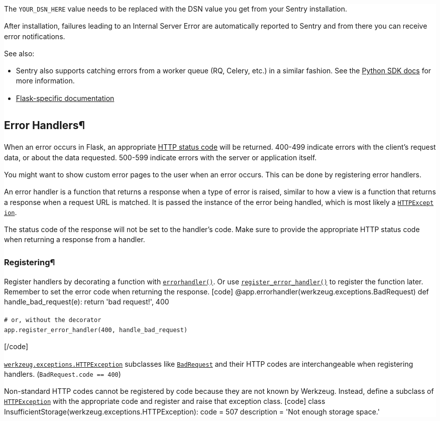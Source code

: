 The `YOUR_DSN_HERE` value needs to be replaced with the DSN value you get from your Sentry installation.

After installation, failures leading to an Internal Server Error are automatically reported to Sentry and from there you can receive error notifications.

See also:

  * Sentry also supports catching errors from a worker queue (RQ, Celery, etc.) in a similar fashion. See the [Python SDK docs](https://docs.sentry.io/platforms/python/) for more information.

  * [Flask-specific documentation](https://docs.sentry.io/platforms/python/guides/flask/)




## Error Handlers¶

When an error occurs in Flask, an appropriate [HTTP status code](https://developer.mozilla.org/en-US/docs/Web/HTTP/Status) will be returned. 400-499 indicate errors with the client’s request data, or about the data requested. 500-599 indicate errors with the server or application itself.

You might want to show custom error pages to the user when an error occurs. This can be done by registering error handlers.

An error handler is a function that returns a response when a type of error is raised, similar to how a view is a function that returns a response when a request URL is matched. It is passed the instance of the error being handled, which is most likely a [`HTTPException`](https://werkzeug.palletsprojects.com/en/stable/exceptions/#werkzeug.exceptions.HTTPException "\(in Werkzeug v3.1.x\)").

The status code of the response will not be set to the handler’s code. Make sure to provide the appropriate HTTP status code when returning a response from a handler.

### Registering¶

Register handlers by decorating a function with [`errorhandler()`](../api/#flask.Flask.errorhandler "flask.Flask.errorhandler"). Or use [`register_error_handler()`](../api/#flask.Flask.register_error_handler "flask.Flask.register_error_handler") to register the function later. Remember to set the error code when returning the response.
[code] 
    @app.errorhandler(werkzeug.exceptions.BadRequest)
    def handle_bad_request(e):
        return 'bad request!', 400
    
    # or, without the decorator
    app.register_error_handler(400, handle_bad_request)
    
[/code]

[`werkzeug.exceptions.HTTPException`](https://werkzeug.palletsprojects.com/en/stable/exceptions/#werkzeug.exceptions.HTTPException "\(in Werkzeug v3.1.x\)") subclasses like [`BadRequest`](https://werkzeug.palletsprojects.com/en/stable/exceptions/#werkzeug.exceptions.BadRequest "\(in Werkzeug v3.1.x\)") and their HTTP codes are interchangeable when registering handlers. (`BadRequest.code == 400`)

Non-standard HTTP codes cannot be registered by code because they are not known by Werkzeug. Instead, define a subclass of [`HTTPException`](https://werkzeug.palletsprojects.com/en/stable/exceptions/#werkzeug.exceptions.HTTPException "\(in Werkzeug v3.1.x\)") with the appropriate code and register and raise that exception class.
[code] 
    class InsufficientStorage(werkzeug.exceptions.HTTPException):
        code = 507
        description = 'Not enough storage space.'
    
